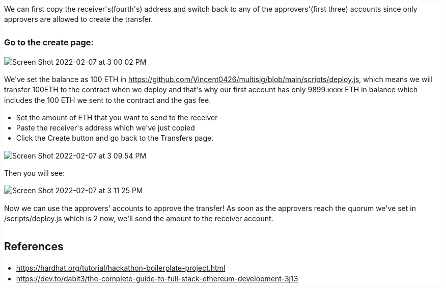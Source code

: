 We can first copy the receiver's(fourth's) address and switch back to any of the approvers'(first three) accounts since only approvers are allowed to create the transfer.

### Go to the create page:

<img width="721" alt="Screen Shot 2022-02-07 at 3 00 02 PM" src="https://user-images.githubusercontent.com/68840528/152740493-7bcc56f4-b1a9-4e6b-9210-6ca5980e0237.png">

We've set the balance as 100 ETH in https://github.com/Vincent0426/multisig/blob/main/scripts/deploy.js, which means we will transfer 100ETH to the contract when we deploy and that's why our first account has only 9899.xxxx ETH in balance which includes the 100 ETH we sent to the contract and the gas fee.

* Set the amount of ETH that you want to send to the receiver
* Paste the receiver's address which we've just copied
* Click the Create button and go back to the Transfers page.

<img width="721" alt="Screen Shot 2022-02-07 at 3 09 54 PM" src="https://user-images.githubusercontent.com/68840528/152741398-5dbf27f9-8a18-4e1d-b4fb-100ae9cc0cde.png">

Then you will see:

<img width="1024" alt="Screen Shot 2022-02-07 at 3 11 25 PM" src="https://user-images.githubusercontent.com/68840528/152741473-ddb81215-612f-4110-9235-58479d8839b9.png">

Now we can use the approvers' accounts to approve the transfer!
As soon as the approvers reach the quorum we've set in /scripts/deploy.js which is 2 now, we'll send the amount to the receiver account.

## References
* https://hardhat.org/tutorial/hackathon-boilerplate-project.html
* https://dev.to/dabit3/the-complete-guide-to-full-stack-ethereum-development-3j13
